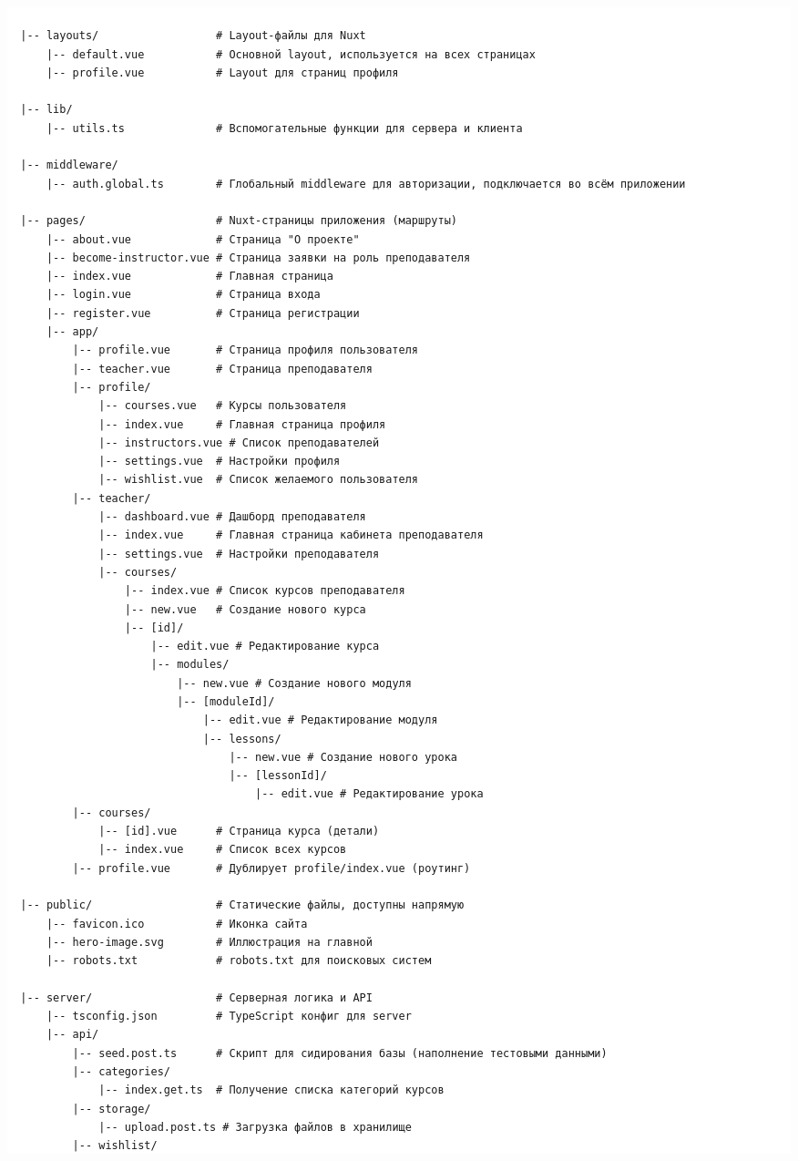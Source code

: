 ```

  |-- layouts/                  # Layout-файлы для Nuxt
      |-- default.vue           # Основной layout, используется на всех страницах
      |-- profile.vue           # Layout для страниц профиля

  |-- lib/
      |-- utils.ts              # Вспомогательные функции для сервера и клиента

  |-- middleware/
      |-- auth.global.ts        # Глобальный middleware для авторизации, подключается во всём приложении

  |-- pages/                    # Nuxt-страницы приложения (маршруты)
      |-- about.vue             # Страница "О проекте"
      |-- become-instructor.vue # Страница заявки на роль преподавателя
      |-- index.vue             # Главная страница
      |-- login.vue             # Страница входа
      |-- register.vue          # Страница регистрации
      |-- app/
          |-- profile.vue       # Страница профиля пользователя
          |-- teacher.vue       # Страница преподавателя
          |-- profile/
              |-- courses.vue   # Курсы пользователя
              |-- index.vue     # Главная страница профиля
              |-- instructors.vue # Список преподавателей
              |-- settings.vue  # Настройки профиля
              |-- wishlist.vue  # Список желаемого пользователя
          |-- teacher/
              |-- dashboard.vue # Дашборд преподавателя
              |-- index.vue     # Главная страница кабинета преподавателя
              |-- settings.vue  # Настройки преподавателя
              |-- courses/
                  |-- index.vue # Список курсов преподавателя
                  |-- new.vue   # Создание нового курса
                  |-- [id]/
                      |-- edit.vue # Редактирование курса
                      |-- modules/
                          |-- new.vue # Создание нового модуля
                          |-- [moduleId]/
                              |-- edit.vue # Редактирование модуля
                              |-- lessons/
                                  |-- new.vue # Создание нового урока
                                  |-- [lessonId]/
                                      |-- edit.vue # Редактирование урока
          |-- courses/
              |-- [id].vue      # Страница курса (детали)
              |-- index.vue     # Список всех курсов
          |-- profile.vue       # Дублирует profile/index.vue (роутинг)

  |-- public/                   # Статические файлы, доступны напрямую
      |-- favicon.ico           # Иконка сайта
      |-- hero-image.svg        # Иллюстрация на главной
      |-- robots.txt            # robots.txt для поисковых систем

  |-- server/                   # Серверная логика и API
      |-- tsconfig.json         # TypeScript конфиг для server
      |-- api/
          |-- seed.post.ts      # Скрипт для сидирования базы (наполнение тестовыми данными)
          |-- categories/
              |-- index.get.ts  # Получение списка категорий курсов
          |-- storage/
              |-- upload.post.ts # Загрузка файлов в хранилище
          |-- wishlist/
```